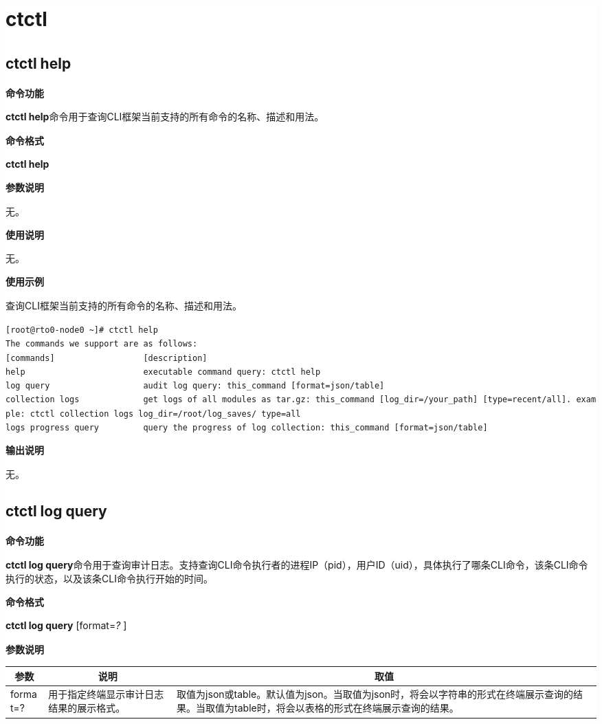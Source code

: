 # ctctl<a name="ZH-CN_TOPIC_0000001788637360"></a>





## ctctl help<a name="ZH-CN_TOPIC_0000001835276893"></a>

**命令功能<a name="zh-cn_topic_0000001788626096_section39926938"></a>**

**ctctl help**命令用于查询CLI框架当前支持的所有命令的名称、描述和用法。

**命令格式<a name="zh-cn_topic_0000001788626096_section23798129"></a>**

**ctctl help**

**参数说明<a name="zh-cn_topic_0000001788626096_section12856577"></a>**

无。

**使用说明<a name="zh-cn_topic_0000001788626096_section1393162518177"></a>**

无。

**使用示例<a name="zh-cn_topic_0000001788626096_section63268730"></a>**

查询CLI框架当前支持的所有命令的名称、描述和用法。

```
[root@rto0-node0 ~]# ctctl help
The commands we support are as follows:
[commands]               	[description]            
help                     	executable command query: ctctl help
log query                	audit log query: this_command [format=json/table]
collection logs          	get logs of all modules as tar.gz: this_command [log_dir=/your_path] [type=recent/all]. example: ctctl collection logs log_dir=/root/log_saves/ type=all
logs progress query      	query the progress of log collection: this_command [format=json/table]
```

**输出说明<a name="zh-cn_topic_0000001788626096_section1412117293556"></a>**

无。

## ctctl log query<a name="ZH-CN_TOPIC_0000001788477716"></a>

**命令功能<a name="zh-cn_topic_0000001835265713_section39926938"></a>**

**ctctl log query**命令用于查询审计日志。支持查询CLI命令执行者的进程IP（pid），用户ID（uid），具体执行了哪条CLI命令，该条CLI命令执行的状态，以及该条CLI命令执行开始的时间。

**命令格式<a name="zh-cn_topic_0000001835265713_section1910114921215"></a>**

**ctctl log query**  \[format=_?_  \]

**参数说明<a name="zh-cn_topic_0000001835265713_section6395528141419"></a>**

|**参数**|**说明**|**取值**|
|--|--|--|
|format=?|用于指定终端显示审计日志结果的展示格式。|取值为json或table。默认值为json。当取值为json时，将会以字符串的形式在终端展示查询的结果。当取值为table时，将会以表格的形式在终端展示查询的结果。|
